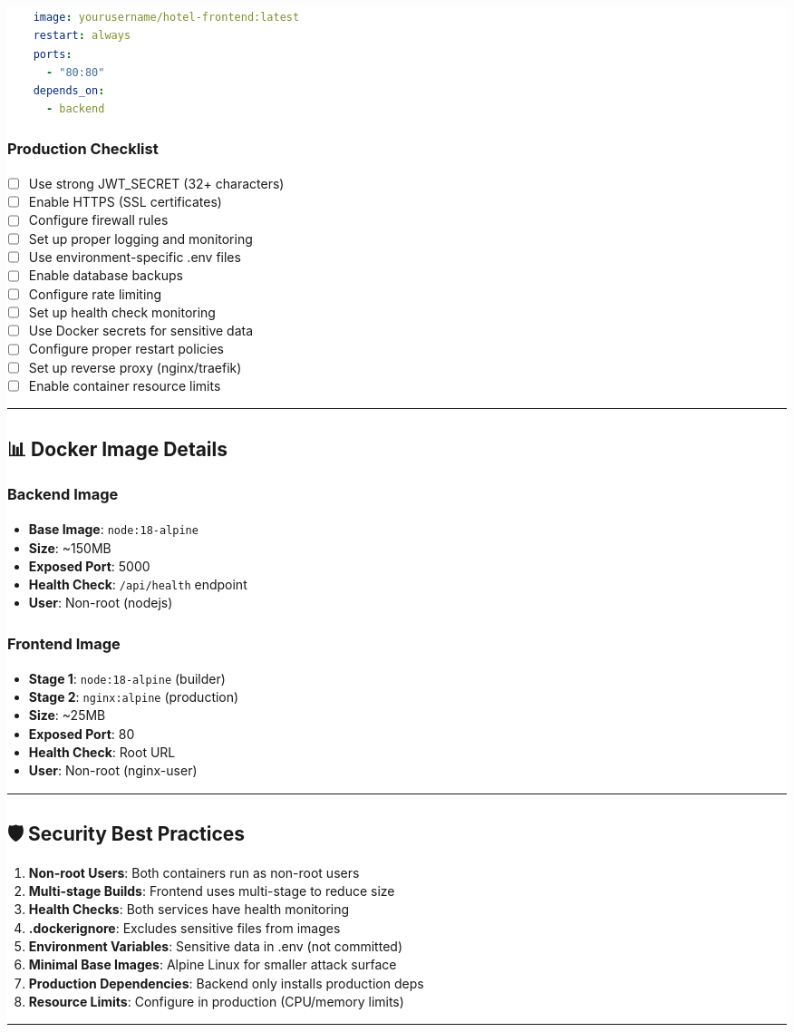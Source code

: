 ```yaml
    image: yourusername/hotel-frontend:latest
    restart: always
    ports:
      - "80:80"
    depends_on:
      - backend
```

### Production Checklist

- [ ] Use strong JWT_SECRET (32+ characters)
- [ ] Enable HTTPS (SSL certificates)
- [ ] Configure firewall rules
- [ ] Set up proper logging and monitoring
- [ ] Use environment-specific .env files
- [ ] Enable database backups
- [ ] Configure rate limiting
- [ ] Set up health check monitoring
- [ ] Use Docker secrets for sensitive data
- [ ] Configure proper restart policies
- [ ] Set up reverse proxy (nginx/traefik)
- [ ] Enable container resource limits

---

## 📊 Docker Image Details

### Backend Image

- **Base Image**: `node:18-alpine`
- **Size**: ~150MB
- **Exposed Port**: 5000
- **Health Check**: `/api/health` endpoint
- **User**: Non-root (nodejs)

### Frontend Image

- **Stage 1**: `node:18-alpine` (builder)
- **Stage 2**: `nginx:alpine` (production)
- **Size**: ~25MB
- **Exposed Port**: 80
- **Health Check**: Root URL
- **User**: Non-root (nginx-user)

---

## 🛡️ Security Best Practices

1. **Non-root Users**: Both containers run as non-root users
2. **Multi-stage Builds**: Frontend uses multi-stage to reduce size
3. **Health Checks**: Both services have health monitoring
4. **.dockerignore**: Excludes sensitive files from images
5. **Environment Variables**: Sensitive data in .env (not committed)
6. **Minimal Base Images**: Alpine Linux for smaller attack surface
7. **Production Dependencies**: Backend only installs production deps
8. **Resource Limits**: Configure in production (CPU/memory limits)

---